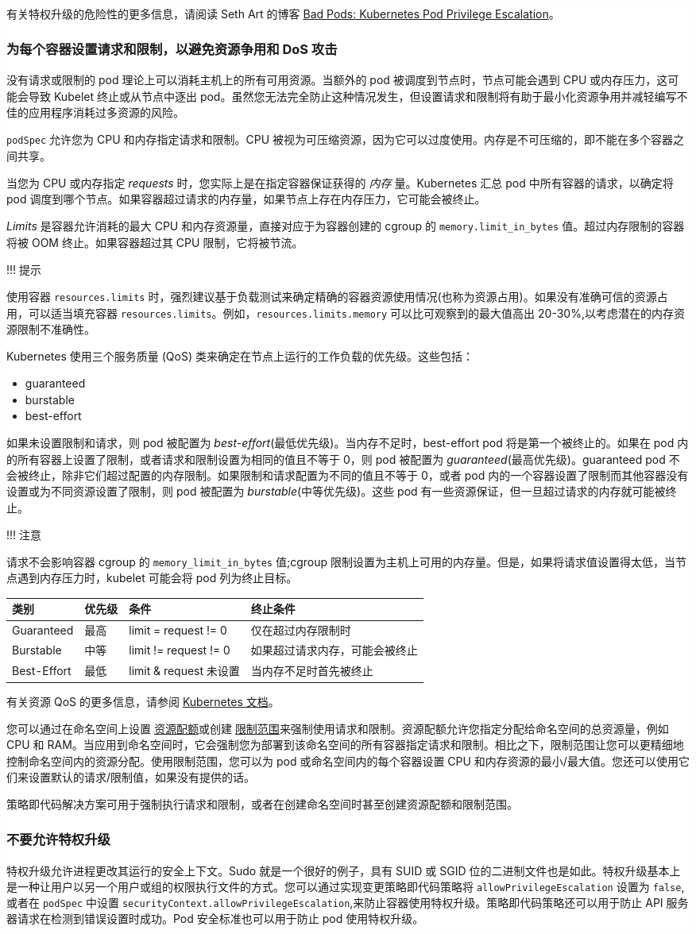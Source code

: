 有关特权升级的危险性的更多信息，请阅读 Seth Art 的博客 [Bad Pods: Kubernetes Pod Privilege Escalation](https://labs.bishopfox.com/tech-blog/bad-pods-kubernetes-pod-privilege-escalation)。

### 为每个容器设置请求和限制，以避免资源争用和 DoS 攻击

没有请求或限制的 pod 理论上可以消耗主机上的所有可用资源。当额外的 pod 被调度到节点时，节点可能会遇到 CPU 或内存压力，这可能会导致 Kubelet 终止或从节点中逐出 pod。虽然您无法完全防止这种情况发生，但设置请求和限制将有助于最小化资源争用并减轻编写不佳的应用程序消耗过多资源的风险。

`podSpec` 允许您为 CPU 和内存指定请求和限制。CPU 被视为可压缩资源，因为它可以过度使用。内存是不可压缩的，即不能在多个容器之间共享。

当您为 CPU 或内存指定 _requests_ 时，您实际上是在指定容器保证获得的 _内存_ 量。Kubernetes 汇总 pod 中所有容器的请求，以确定将 pod 调度到哪个节点。如果容器超过请求的内存量，如果节点上存在内存压力，它可能会被终止。

_Limits_ 是容器允许消耗的最大 CPU 和内存资源量，直接对应于为容器创建的 cgroup 的 `memory.limit_in_bytes` 值。超过内存限制的容器将被 OOM 终止。如果容器超过其 CPU 限制，它将被节流。

!!! 提示

  使用容器 `resources.limits` 时，强烈建议基于负载测试来确定精确的容器资源使用情况(也称为资源占用)。如果没有准确可信的资源占用，可以适当填充容器 `resources.limits`。例如，`resources.limits.memory` 可以比可观察到的最大值高出 20-30%,以考虑潜在的内存资源限制不准确性。

Kubernetes 使用三个服务质量 (QoS) 类来确定在节点上运行的工作负载的优先级。这些包括：

- guaranteed
- burstable
- best-effort

如果未设置限制和请求，则 pod 被配置为 _best-effort_(最低优先级)。当内存不足时，best-effort pod 将是第一个被终止的。如果在 pod 内的所有容器上设置了限制，或者请求和限制设置为相同的值且不等于 0，则 pod 被配置为 _guaranteed_(最高优先级)。guaranteed pod 不会被终止，除非它们超过配置的内存限制。如果限制和请求配置为不同的值且不等于 0，或者 pod 内的一个容器设置了限制而其他容器没有设置或为不同资源设置了限制，则 pod 被配置为 _burstable_(中等优先级)。这些 pod 有一些资源保证，但一旦超过请求的内存就可能被终止。

!!! 注意

  请求不会影响容器 cgroup 的 `memory_limit_in_bytes` 值;cgroup 限制设置为主机上可用的内存量。但是，如果将请求值设置得太低，当节点遇到内存压力时，kubelet 可能会将 pod 列为终止目标。

| 类别 | 优先级 | 条件 | 终止条件 |
| :-- | :-- | :-- | :-- |
| Guaranteed | 最高 | limit = request != 0  | 仅在超过内存限制时 |
| Burstable  | 中等  | limit != request != 0 | 如果超过请求内存，可能会被终止 |
| Best-Effort| 最低  | limit & request 未设置 | 当内存不足时首先被终止 |

有关资源 QoS 的更多信息，请参阅 [Kubernetes 文档](https://kubernetes.io/docs/tasks/configure-pod-container/quality-service-pod/)。

您可以通过在命名空间上设置 [资源配额](https://kubernetes.io/docs/concepts/policy/resource-quotas/)或创建 [限制范围](https://kubernetes.io/docs/concepts/policy/limit-range/)来强制使用请求和限制。资源配额允许您指定分配给命名空间的总资源量，例如 CPU 和 RAM。当应用到命名空间时，它会强制您为部署到该命名空间的所有容器指定请求和限制。相比之下，限制范围让您可以更精细地控制命名空间内的资源分配。使用限制范围，您可以为 pod 或命名空间内的每个容器设置 CPU 和内存资源的最小/最大值。您还可以使用它们来设置默认的请求/限制值，如果没有提供的话。

策略即代码解决方案可用于强制执行请求和限制，或者在创建命名空间时甚至创建资源配额和限制范围。

### 不要允许特权升级

特权升级允许进程更改其运行的安全上下文。Sudo 就是一个很好的例子，具有 SUID 或 SGID 位的二进制文件也是如此。特权升级基本上是一种让用户以另一个用户或组的权限执行文件的方式。您可以通过实现变更策略即代码策略将 `allowPrivilegeEscalation` 设置为 `false`,或者在 `podSpec` 中设置 `securityContext.allowPrivilegeEscalation`,来防止容器使用特权升级。策略即代码策略还可以用于防止 API 服务器请求在检测到错误设置时成功。Pod 安全标准也可以用于防止 pod 使用特权升级。
